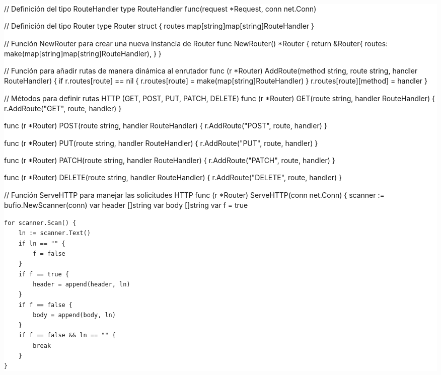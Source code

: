 // Definición del tipo RouteHandler
type RouteHandler func(request *Request, conn net.Conn)

// Definición del tipo Router
type Router struct {
	routes map[string]map[string]RouteHandler
}

// Función NewRouter para crear una nueva instancia de Router
func NewRouter() *Router {
	return &Router{
		routes: make(map[string]map[string]RouteHandler),
	}
}

// Función para añadir rutas de manera dinámica al enrutador
func (r *Router) AddRoute(method string, route string, handler RouteHandler) {
	if r.routes[route] == nil {
		r.routes[route] = make(map[string]RouteHandler)
	}
	r.routes[route][method] = handler
}

// Métodos para definir rutas HTTP (GET, POST, PUT, PATCH, DELETE)
func (r *Router) GET(route string, handler RouteHandler) {
	r.AddRoute("GET", route, handler)
}

func (r *Router) POST(route string, handler RouteHandler) {
	r.AddRoute("POST", route, handler)
}

func (r *Router) PUT(route string, handler RouteHandler) {
	r.AddRoute("PUT", route, handler)
}

func (r *Router) PATCH(route string, handler RouteHandler) {
	r.AddRoute("PATCH", route, handler)
}

func (r *Router) DELETE(route string, handler RouteHandler) {
	r.AddRoute("DELETE", route, handler)
}

// Función ServeHTTP para manejar las solicitudes HTTP
func (r *Router) ServeHTTP(conn net.Conn) {
	scanner := bufio.NewScanner(conn)
	var header []string
	var body []string
	var f = true

	for scanner.Scan() {
		ln := scanner.Text()
		if ln == "" {
			f = false
		}
		if f == true {
			header = append(header, ln)
		}
		if f == false {
			body = append(body, ln)
		}
		if f == false && ln == "" {
			break
		}
	}
